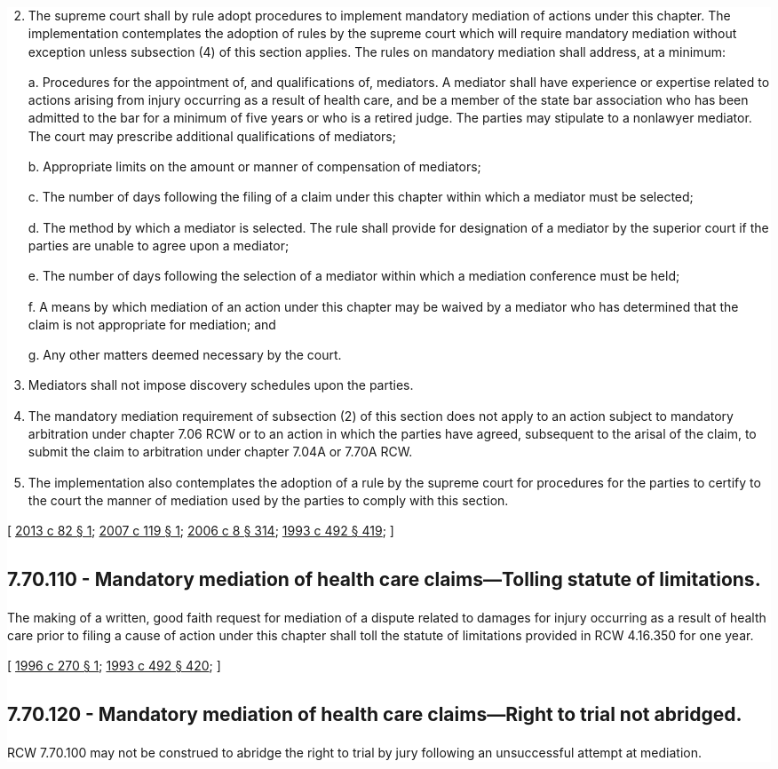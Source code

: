 2. The supreme court shall by rule adopt procedures to implement mandatory mediation of actions under this chapter. The implementation contemplates the adoption of rules by the supreme court which will require mandatory mediation without exception unless subsection (4) of this section applies. The rules on mandatory mediation shall address, at a minimum:

    a.  Procedures for the appointment of, and qualifications of, mediators. A mediator shall have experience or expertise related to actions arising from injury occurring as a result of health care, and be a member of the state bar association who has been admitted to the bar for a minimum of five years or who is a retired judge. The parties may stipulate to a nonlawyer mediator. The court may prescribe additional qualifications of mediators;

    b.  Appropriate limits on the amount or manner of compensation of mediators;

    c.  The number of days following the filing of a claim under this chapter within which a mediator must be selected;

    d.  The method by which a mediator is selected. The rule shall provide for designation of a mediator by the superior court if the parties are unable to agree upon a mediator;

    e.  The number of days following the selection of a mediator within which a mediation conference must be held;

    f.  A means by which mediation of an action under this chapter may be waived by a mediator who has determined that the claim is not appropriate for mediation; and

    g.  Any other matters deemed necessary by the court.

3. Mediators shall not impose discovery schedules upon the parties.

4. The mandatory mediation requirement of subsection (2) of this section does not apply to an action subject to mandatory arbitration under chapter 7.06 RCW or to an action in which the parties have agreed, subsequent to the arisal of the claim, to submit the claim to arbitration under chapter 7.04A or 7.70A RCW.

5. The implementation also contemplates the adoption of a rule by the supreme court for procedures for the parties to certify to the court the manner of mediation used by the parties to comply with this section.

\[ [2013 c 82 § 1](http://lawfilesext.leg.wa.gov/biennium/2013-14/Pdf/Bills/Session%20Laws/House/1533.SL.pdf?cite=2013%20c%2082%20§%201); [2007 c 119 § 1](http://lawfilesext.leg.wa.gov/biennium/2007-08/Pdf/Bills/Session%20Laws/Senate/5910-S.SL.pdf?cite=2007%20c%20119%20§%201); [2006 c 8 § 314](http://lawfilesext.leg.wa.gov/biennium/2005-06/Pdf/Bills/Session%20Laws/House/2292-S2.SL.pdf?cite=2006%20c%208%20§%20314); [1993 c 492 § 419](http://lawfilesext.leg.wa.gov/biennium/1993-94/Pdf/Bills/Session%20Laws/Senate/5304-S2.SL.pdf?cite=1993%20c%20492%20§%20419); \]

## 7.70.110 - Mandatory mediation of health care claims—Tolling statute of limitations.
The making of a written, good faith request for mediation of a dispute related to damages for injury occurring as a result of health care prior to filing a cause of action under this chapter shall toll the statute of limitations provided in RCW 4.16.350 for one year.

\[ [1996 c 270 § 1](http://lawfilesext.leg.wa.gov/biennium/1995-96/Pdf/Bills/Session%20Laws/House/2838.SL.pdf?cite=1996%20c%20270%20§%201); [1993 c 492 § 420](http://lawfilesext.leg.wa.gov/biennium/1993-94/Pdf/Bills/Session%20Laws/Senate/5304-S2.SL.pdf?cite=1993%20c%20492%20§%20420); \]

## 7.70.120 - Mandatory mediation of health care claims—Right to trial not abridged.
RCW 7.70.100 may not be construed to abridge the right to trial by jury following an unsuccessful attempt at mediation.
